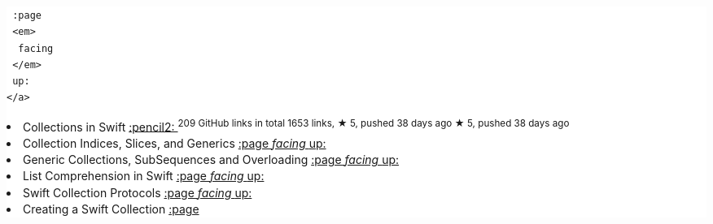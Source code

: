      :page
     <em>
      facing
     </em>
     up:
    </a>
   </li>
   <li>
    Collections in Swift
    <a href="https://github.com/natecook1000/Collections-in-Swift">
     :pencil2:
    </a>
    <sup>
     209 GitHub links in total 1653 links, ★ 5, pushed 38 days ago
    </sup>
    <sup>
     &#9733 5, pushed 38 days ago
    </sup>
   </li>
   <li>
    Collection Indices, Slices, and Generics
    <a href="http://airspeedvelocity.net/2015/12/28/collection-indices-slices-and-generics/">
     :page
     <em>
      facing
     </em>
     up:
    </a>
   </li>
   <li>
    Generic Collections, SubSequences and Overloading
    <a href="http://airspeedvelocity.net/">
     :page
     <em>
      facing
     </em>
     up:
    </a>
   </li>
   <li>
    List Comprehension in Swift
    <a href="http://stackoverflow.com/questions/24003584/list-comprehension-in-swift">
     :page
     <em>
      facing
     </em>
     up:
    </a>
   </li>
   <li>
    Swift Collection Protocols
    <a href="http://nshipster.com/swift-collection-protocols/">
     :page
     <em>
      facing
     </em>
     up:
    </a>
   </li>
   <li>
    Creating a Swift Collection
    <a href="http://jimkubicek.com/blog/2015/02/16/creating-a-swift-collection/">
     :page
     <em>